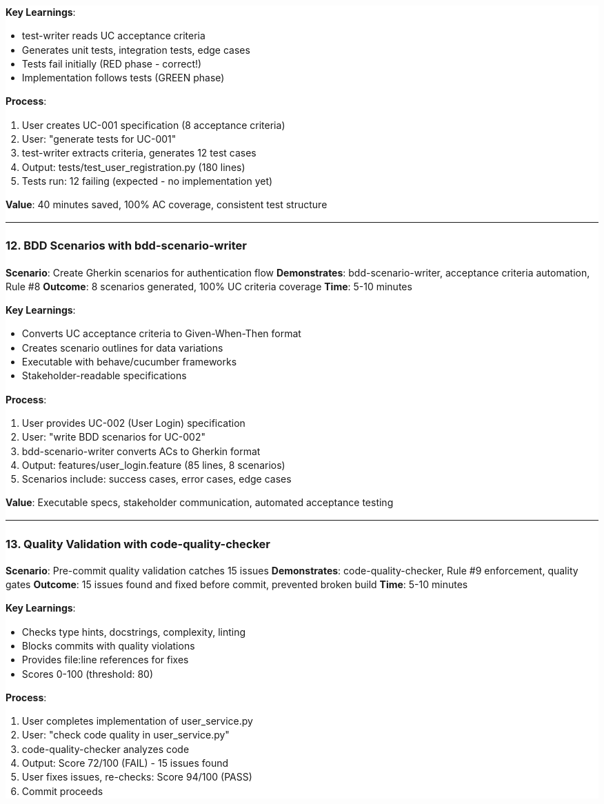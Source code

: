 **Key Learnings**:
- test-writer reads UC acceptance criteria
- Generates unit tests, integration tests, edge cases
- Tests fail initially (RED phase - correct!)
- Implementation follows tests (GREEN phase)

**Process**:
1. User creates UC-001 specification (8 acceptance criteria)
2. User: "generate tests for UC-001"
3. test-writer extracts criteria, generates 12 test cases
4. Output: tests/test_user_registration.py (180 lines)
5. Tests run: 12 failing (expected - no implementation yet)

**Value**: 40 minutes saved, 100% AC coverage, consistent test structure

---

### 12. BDD Scenarios with bdd-scenario-writer

**Scenario**: Create Gherkin scenarios for authentication flow
**Demonstrates**: bdd-scenario-writer, acceptance criteria automation, Rule #8
**Outcome**: 8 scenarios generated, 100% UC criteria coverage
**Time**: 5-10 minutes

**Key Learnings**:
- Converts UC acceptance criteria to Given-When-Then format
- Creates scenario outlines for data variations
- Executable with behave/cucumber frameworks
- Stakeholder-readable specifications

**Process**:
1. User provides UC-002 (User Login) specification
2. User: "write BDD scenarios for UC-002"
3. bdd-scenario-writer converts ACs to Gherkin format
4. Output: features/user_login.feature (85 lines, 8 scenarios)
5. Scenarios include: success cases, error cases, edge cases

**Value**: Executable specs, stakeholder communication, automated acceptance testing

---

### 13. Quality Validation with code-quality-checker

**Scenario**: Pre-commit quality validation catches 15 issues
**Demonstrates**: code-quality-checker, Rule #9 enforcement, quality gates
**Outcome**: 15 issues found and fixed before commit, prevented broken build
**Time**: 5-10 minutes

**Key Learnings**:
- Checks type hints, docstrings, complexity, linting
- Blocks commits with quality violations
- Provides file:line references for fixes
- Scores 0-100 (threshold: 80)

**Process**:
1. User completes implementation of user_service.py
2. User: "check code quality in user_service.py"
3. code-quality-checker analyzes code
4. Output: Score 72/100 (FAIL) - 15 issues found
5. User fixes issues, re-checks: Score 94/100 (PASS)
6. Commit proceeds
